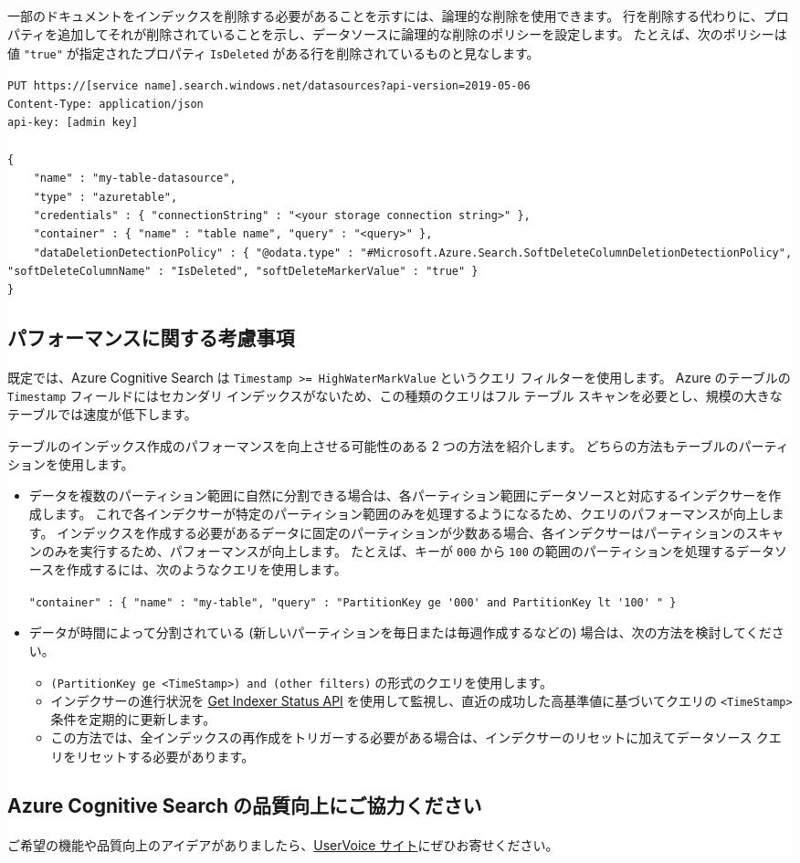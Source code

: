 一部のドキュメントをインデックスを削除する必要があることを示すには、論理的な削除を使用できます。 行を削除する代わりに、プロパティを追加してそれが削除されていることを示し、データソースに論理的な削除のポリシーを設定します。 たとえば、次のポリシーは値 `"true"` が指定されたプロパティ `IsDeleted` がある行を削除されているものと見なします。

    PUT https://[service name].search.windows.net/datasources?api-version=2019-05-06
    Content-Type: application/json
    api-key: [admin key]

    {
        "name" : "my-table-datasource",
        "type" : "azuretable",
        "credentials" : { "connectionString" : "<your storage connection string>" },
        "container" : { "name" : "table name", "query" : "<query>" },
        "dataDeletionDetectionPolicy" : { "@odata.type" : "#Microsoft.Azure.Search.SoftDeleteColumnDeletionDetectionPolicy", "softDeleteColumnName" : "IsDeleted", "softDeleteMarkerValue" : "true" }
    }   

<a name="Performance"></a>
## <a name="performance-considerations"></a>パフォーマンスに関する考慮事項

既定では、Azure Cognitive Search は `Timestamp >= HighWaterMarkValue` というクエリ フィルターを使用します。 Azure のテーブルの `Timestamp` フィールドにはセカンダリ インデックスがないため、この種類のクエリはフル テーブル スキャンを必要とし、規模の大きなテーブルでは速度が低下します。


テーブルのインデックス作成のパフォーマンスを向上させる可能性のある 2 つの方法を紹介します。 どちらの方法もテーブルのパーティションを使用します。 

- データを複数のパーティション範囲に自然に分割できる場合は、各パーティション範囲にデータソースと対応するインデクサーを作成します。 これで各インデクサーが特定のパーティション範囲のみを処理するようになるため、クエリのパフォーマンスが向上します。 インデックスを作成する必要があるデータに固定のパーティションが少数ある場合、各インデクサーはパーティションのスキャンのみを実行するため、パフォーマンスが向上します。 たとえば、キーが `000` から `100` の範囲のパーティションを処理するデータソースを作成するには、次のようなクエリを使用します。 
    ```
    "container" : { "name" : "my-table", "query" : "PartitionKey ge '000' and PartitionKey lt '100' " }
    ```

- データが時間によって分割されている (新しいパーティションを毎日または毎週作成するなどの) 場合は、次の方法を検討してください。 
    - `(PartitionKey ge <TimeStamp>) and (other filters)` の形式のクエリを使用します。 
    - インデクサーの進行状況を [Get Indexer Status API](https://docs.microsoft.com/rest/api/searchservice/get-indexer-status) を使用して監視し、直近の成功した高基準値に基づいてクエリの `<TimeStamp>` 条件を定期的に更新します。 
    - この方法では、全インデックスの再作成をトリガーする必要がある場合は、インデクサーのリセットに加えてデータソース クエリをリセットする必要があります。 


## <a name="help-us-make-azure-cognitive-search-better"></a>Azure Cognitive Search の品質向上にご協力ください
ご希望の機能や品質向上のアイデアがありましたら、[UserVoice サイト](https://feedback.azure.com/forums/263029-azure-search/)にぜひお寄せください。
